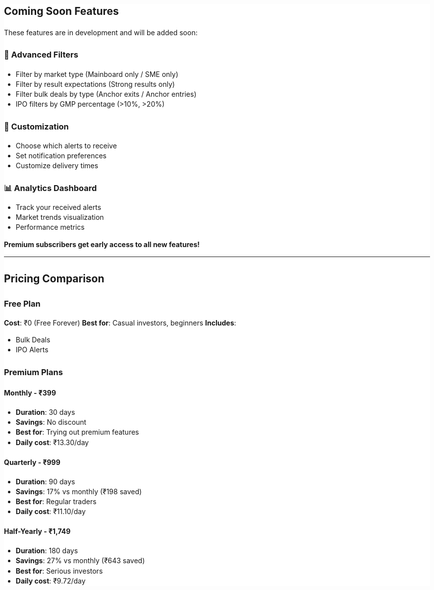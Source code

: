 
## Coming Soon Features

These features are in development and will be added soon:

### 🎯 Advanced Filters
- Filter by market type (Mainboard only / SME only)
- Filter by result expectations (Strong results only)
- Filter bulk deals by type (Anchor exits / Anchor entries)
- IPO filters by GMP percentage (>10%, >20%)

### 📱 Customization
- Choose which alerts to receive
- Set notification preferences
- Customize delivery times

### 📊 Analytics Dashboard
- Track your received alerts
- Market trends visualization
- Performance metrics

**Premium subscribers get early access to all new features!**

---

## Pricing Comparison

### Free Plan
**Cost**: ₹0 (Free Forever)
**Best for**: Casual investors, beginners
**Includes**:
- Bulk Deals
- IPO Alerts

### Premium Plans

#### Monthly - ₹399
- **Duration**: 30 days
- **Savings**: No discount
- **Best for**: Trying out premium features
- **Daily cost**: ₹13.30/day

#### Quarterly - ₹999
- **Duration**: 90 days
- **Savings**: 17% vs monthly (₹198 saved)
- **Best for**: Regular traders
- **Daily cost**: ₹11.10/day

#### Half-Yearly - ₹1,749
- **Duration**: 180 days
- **Savings**: 27% vs monthly (₹643 saved)
- **Best for**: Serious investors
- **Daily cost**: ₹9.72/day
